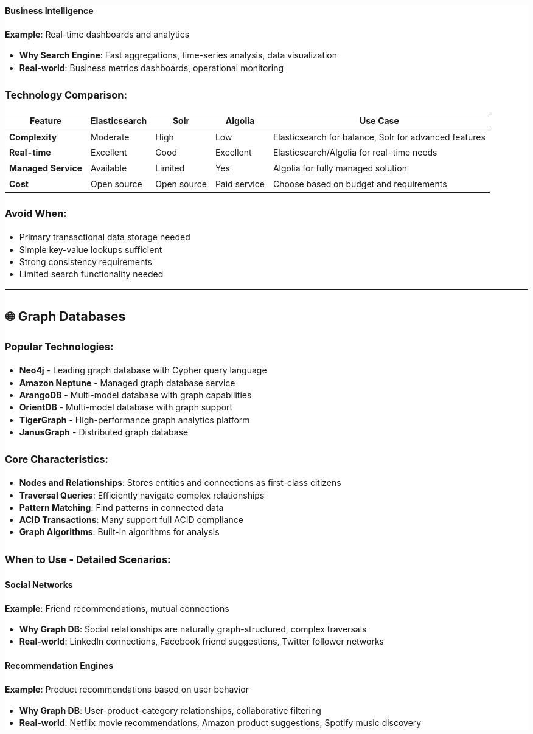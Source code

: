 #### **Business Intelligence**
**Example**: Real-time dashboards and analytics
- **Why Search Engine**: Fast aggregations, time-series analysis, data visualization
- **Real-world**: Business metrics dashboards, operational monitoring

### **Technology Comparison:**

| Feature | Elasticsearch | Solr | Algolia | Use Case |
|---------|---------------|------|---------|----------|
| **Complexity** | Moderate | High | Low | Elasticsearch for balance, Solr for advanced features |
| **Real-time** | Excellent | Good | Excellent | Elasticsearch/Algolia for real-time needs |
| **Managed Service** | Available | Limited | Yes | Algolia for fully managed solution |
| **Cost** | Open source | Open source | Paid service | Choose based on budget and requirements |

### **Avoid When:**
- Primary transactional data storage needed
- Simple key-value lookups sufficient
- Strong consistency requirements
- Limited search functionality needed

---

## 🌐 **Graph Databases**

### **Popular Technologies:**
- **Neo4j** - Leading graph database with Cypher query language
- **Amazon Neptune** - Managed graph database service
- **ArangoDB** - Multi-model database with graph capabilities
- **OrientDB** - Multi-model database with graph support
- **TigerGraph** - High-performance graph analytics platform
- **JanusGraph** - Distributed graph database

### **Core Characteristics:**
- **Nodes and Relationships**: Stores entities and connections as first-class citizens
- **Traversal Queries**: Efficiently navigate complex relationships
- **Pattern Matching**: Find patterns in connected data
- **ACID Transactions**: Many support full ACID compliance
- **Graph Algorithms**: Built-in algorithms for analysis

### **When to Use - Detailed Scenarios:**

#### **Social Networks**
**Example**: Friend recommendations, mutual connections
- **Why Graph DB**: Social relationships are naturally graph-structured, complex traversals
- **Real-world**: LinkedIn connections, Facebook friend suggestions, Twitter follower networks

#### **Recommendation Engines**
**Example**: Product recommendations based on user behavior
- **Why Graph DB**: User-product-category relationships, collaborative filtering
- **Real-world**: Netflix movie recommendations, Amazon product suggestions, Spotify music discovery
